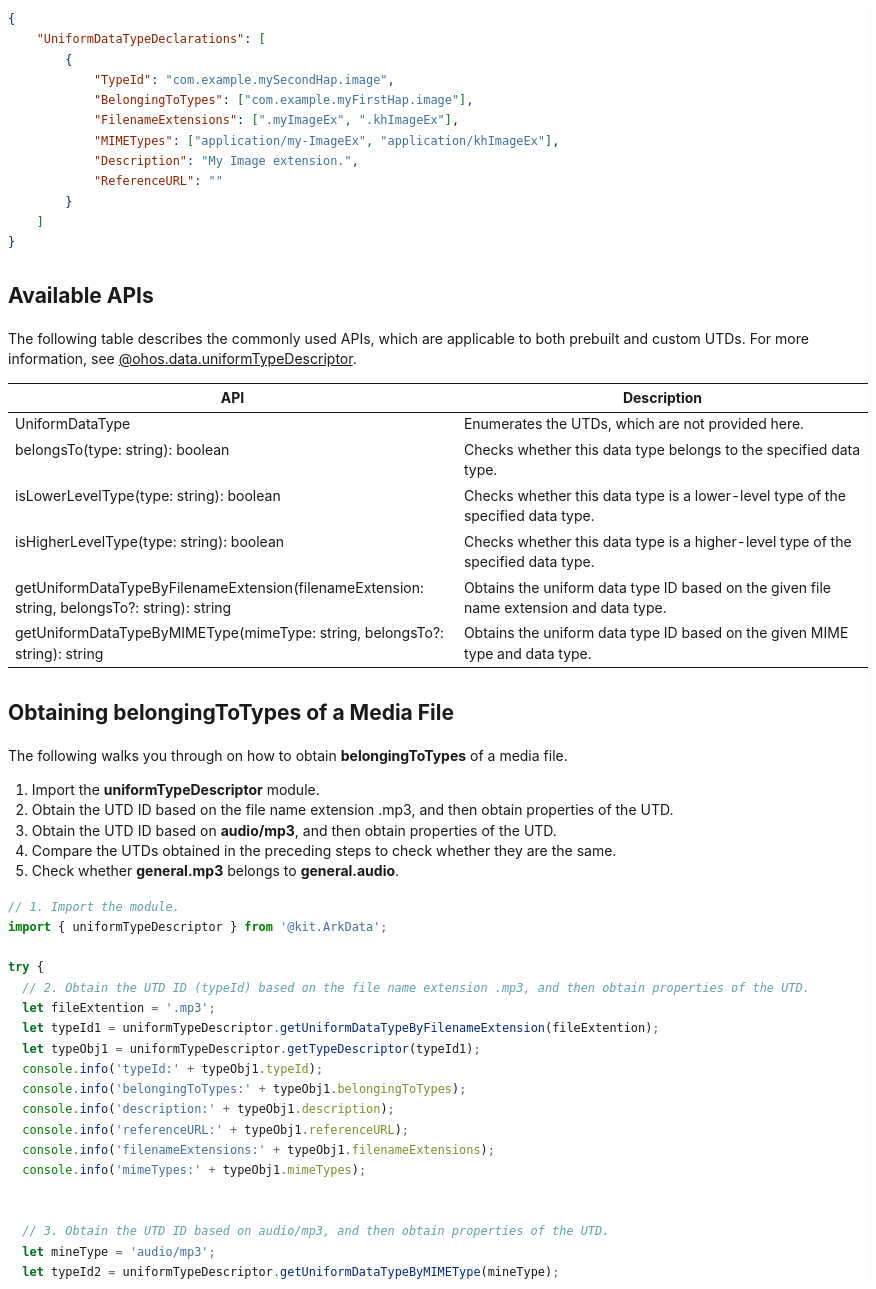    ```json
   {
       "UniformDataTypeDeclarations": [
           {
               "TypeId": "com.example.mySecondHap.image",
               "BelongingToTypes": ["com.example.myFirstHap.image"],
               "FilenameExtensions": [".myImageEx", ".khImageEx"],
               "MIMETypes": ["application/my-ImageEx", "application/khImageEx"],
               "Description": "My Image extension.",
               "ReferenceURL": ""
           }
       ]
   }
   ```

## Available APIs

The following table describes the commonly used APIs, which are applicable to both prebuilt and custom UTDs. For more information, see [@ohos.data.uniformTypeDescriptor](../reference/apis-arkdata/js-apis-data-uniformTypeDescriptor.md).

| API                                                    | Description                                                        |
| ------------------------------------------------------------ | ------------------------------------------------------------ |
| UniformDataType                                              | Enumerates the UTDs, which are not provided here.|
| belongsTo(type: string): boolean                             | Checks whether this data type belongs to the specified data type.      |
| isLowerLevelType(type: string): boolean                      | Checks whether this data type is a lower-level type of the specified data type.|
| isHigherLevelType(type: string): boolean                     | Checks whether this data type is a higher-level type of the specified data type.|
| getUniformDataTypeByFilenameExtension(filenameExtension: string, belongsTo?: string): string | Obtains the uniform data type ID based on the given file name extension and data type.|
| getUniformDataTypeByMIMEType(mimeType: string, belongsTo?: string): string | Obtains the uniform data type ID based on the given MIME type and data type.|

## Obtaining belongingToTypes of a Media File

The following walks you through on how to obtain **belongingToTypes** of a media file.

1. Import the **uniformTypeDescriptor** module.
2. Obtain the UTD ID based on the file name extension .mp3, and then obtain properties of the UTD.
3. Obtain the UTD ID based on **audio/mp3**, and then obtain properties of the UTD.
4. Compare the UTDs obtained in the preceding steps to check whether they are the same.
5. Check whether **general.mp3** belongs to **general.audio**.

```ts
// 1. Import the module.
import { uniformTypeDescriptor } from '@kit.ArkData';

try {
  // 2. Obtain the UTD ID (typeId) based on the file name extension .mp3, and then obtain properties of the UTD.
  let fileExtention = '.mp3';
  let typeId1 = uniformTypeDescriptor.getUniformDataTypeByFilenameExtension(fileExtention);
  let typeObj1 = uniformTypeDescriptor.getTypeDescriptor(typeId1);
  console.info('typeId:' + typeObj1.typeId);
  console.info('belongingToTypes:' + typeObj1.belongingToTypes);
  console.info('description:' + typeObj1.description);
  console.info('referenceURL:' + typeObj1.referenceURL);
  console.info('filenameExtensions:' + typeObj1.filenameExtensions);
  console.info('mimeTypes:' + typeObj1.mimeTypes);


  // 3. Obtain the UTD ID based on audio/mp3, and then obtain properties of the UTD.
  let mineType = 'audio/mp3';
  let typeId2 = uniformTypeDescriptor.getUniformDataTypeByMIMEType(mineType);
```